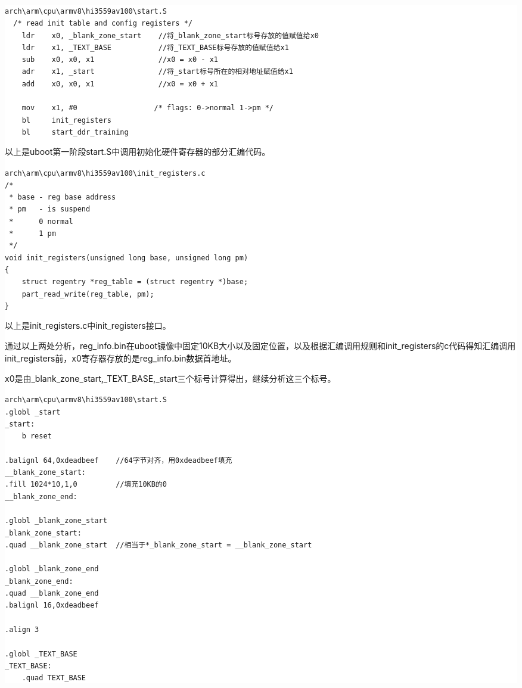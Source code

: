 ```
arch\arm\cpu\armv8\hi3559av100\start.S    
  /* read init table and config registers */
    ldr    x0, _blank_zone_start    //将_blank_zone_start标号存放的值赋值给x0    
    ldr    x1, _TEXT_BASE           //将_TEXT_BASE标号存放的值赋值给x1    
    sub    x0, x0, x1               //x0 = x0 - x1
    adr    x1, _start               //将_start标号所在的相对地址赋值给x1
    add    x0, x0, x1               //x0 = x0 + x1

    mov    x1, #0                  /* flags: 0->normal 1->pm */
    bl     init_registers
    bl	   start_ddr_training
```

以上是uboot第一阶段start.S中调用初始化硬件寄存器的部分汇编代码。

```
arch\arm\cpu\armv8\hi3559av100\init_registers.c
/*
 * base - reg base address
 * pm   - is suspend
 *      0 normal
 *      1 pm
 */
void init_registers(unsigned long base, unsigned long pm)
{
	struct regentry *reg_table = (struct regentry *)base;
	part_read_write(reg_table, pm);
}
```

以上是init_registers.c中init_registers接口。

通过以上两处分析，reg_info.bin在uboot镜像中固定10KB大小以及固定位置，以及根据汇编调用规则和init_registers的c代码得知汇编调用init_registers前，x0寄存器存放的是reg_info.bin数据首地址。

x0是由_blank_zone_start,_TEXT_BASE,_start三个标号计算得出，继续分析这三个标号。

```
arch\arm\cpu\armv8\hi3559av100\start.S
.globl _start
_start:
    b reset

.balignl 64,0xdeadbeef    //64字节对齐，用0xdeadbeef填充
__blank_zone_start:
.fill 1024*10,1,0         //填充10KB的0
__blank_zone_end:

.globl _blank_zone_start
_blank_zone_start:
.quad __blank_zone_start  //相当于*_blank_zone_start = __blank_zone_start

.globl _blank_zone_end
_blank_zone_end:
.quad __blank_zone_end
.balignl 16,0xdeadbeef

.align 3

.globl _TEXT_BASE
_TEXT_BASE:
    .quad TEXT_BASE
```
